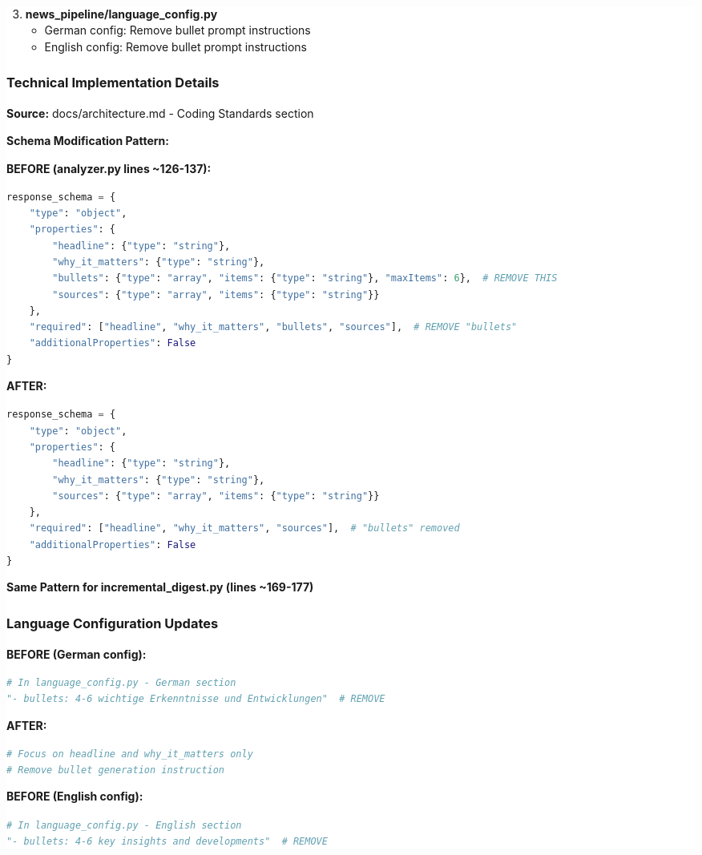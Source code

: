 3. **news_pipeline/language_config.py**
   - German config: Remove bullet prompt instructions
   - English config: Remove bullet prompt instructions

### Technical Implementation Details

**Source:** docs/architecture.md - Coding Standards section

**Schema Modification Pattern:**

**BEFORE (analyzer.py lines ~126-137):**
```python
response_schema = {
    "type": "object",
    "properties": {
        "headline": {"type": "string"},
        "why_it_matters": {"type": "string"},
        "bullets": {"type": "array", "items": {"type": "string"}, "maxItems": 6},  # REMOVE THIS
        "sources": {"type": "array", "items": {"type": "string"}}
    },
    "required": ["headline", "why_it_matters", "bullets", "sources"],  # REMOVE "bullets"
    "additionalProperties": False
}
```

**AFTER:**
```python
response_schema = {
    "type": "object",
    "properties": {
        "headline": {"type": "string"},
        "why_it_matters": {"type": "string"},
        "sources": {"type": "array", "items": {"type": "string"}}
    },
    "required": ["headline", "why_it_matters", "sources"],  # "bullets" removed
    "additionalProperties": False
}
```

**Same Pattern for incremental_digest.py (lines ~169-177)**

### Language Configuration Updates

**BEFORE (German config):**
```python
# In language_config.py - German section
"- bullets: 4-6 wichtige Erkenntnisse und Entwicklungen"  # REMOVE
```

**AFTER:**
```python
# Focus on headline and why_it_matters only
# Remove bullet generation instruction
```

**BEFORE (English config):**
```python
# In language_config.py - English section
"- bullets: 4-6 key insights and developments"  # REMOVE
```
